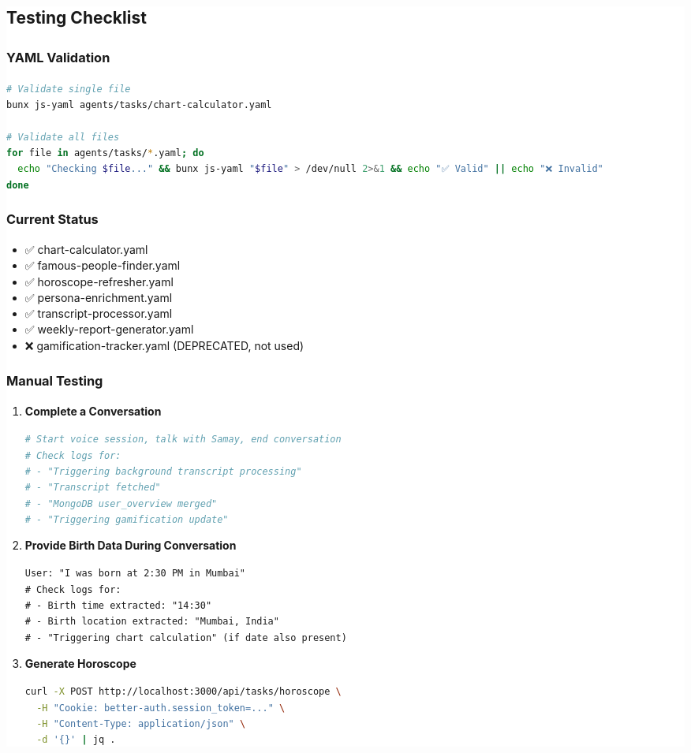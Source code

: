 
## Testing Checklist

### YAML Validation
```bash
# Validate single file
bunx js-yaml agents/tasks/chart-calculator.yaml

# Validate all files
for file in agents/tasks/*.yaml; do 
  echo "Checking $file..." && bunx js-yaml "$file" > /dev/null 2>&1 && echo "✅ Valid" || echo "❌ Invalid"
done
```

### Current Status
- ✅ chart-calculator.yaml
- ✅ famous-people-finder.yaml
- ✅ horoscope-refresher.yaml
- ✅ persona-enrichment.yaml
- ✅ transcript-processor.yaml
- ✅ weekly-report-generator.yaml
- ❌ gamification-tracker.yaml (DEPRECATED, not used)

### Manual Testing

1. **Complete a Conversation**
   ```bash
   # Start voice session, talk with Samay, end conversation
   # Check logs for:
   # - "Triggering background transcript processing"
   # - "Transcript fetched"
   # - "MongoDB user_overview merged"
   # - "Triggering gamification update"
   ```

2. **Provide Birth Data During Conversation**
   ```
   User: "I was born at 2:30 PM in Mumbai"
   # Check logs for:
   # - Birth time extracted: "14:30"
   # - Birth location extracted: "Mumbai, India"
   # - "Triggering chart calculation" (if date also present)
   ```

3. **Generate Horoscope**
   ```bash
   curl -X POST http://localhost:3000/api/tasks/horoscope \
     -H "Cookie: better-auth.session_token=..." \
     -H "Content-Type: application/json" \
     -d '{}' | jq .
   ```
